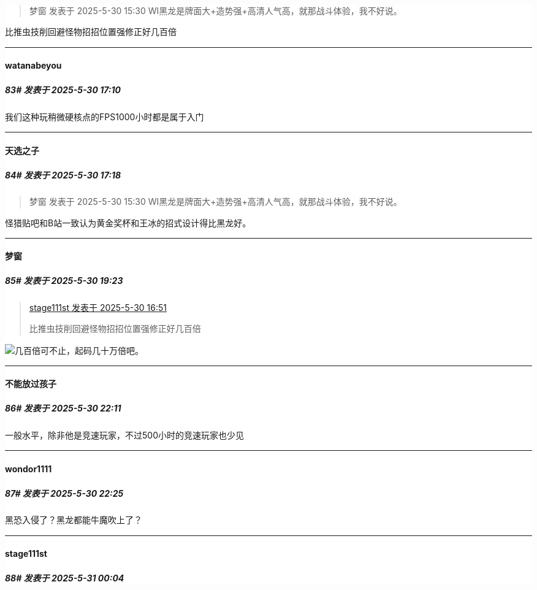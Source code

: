 <blockquote>梦窗 发表于 2025-5-30 15:30
WI黑龙是牌面大+造势强+高清人气高，就那战斗体验，我不好说。</blockquote>
比推虫技削回避怪物招招位置强修正好几百倍


*****

####  watanabeyou  
##### 83#       发表于 2025-5-30 17:10

我们这种玩稍微硬核点的FPS1000小时都是属于入门


*****

####  天选之子  
##### 84#       发表于 2025-5-30 17:18

<blockquote>梦窗 发表于 2025-5-30 15:30
WI黑龙是牌面大+造势强+高清人气高，就那战斗体验，我不好说。</blockquote>
怪猎贴吧和B站一致认为黄金奖杯和王冰的招式设计得比黑龙好。


*****

####  梦窗  
##### 85#       发表于 2025-5-30 19:23

<blockquote><a href="httphttps://stage1st.com/2b/forum.php?mod=redirect&amp;goto=findpost&amp;pid=67867227&amp;ptid=2252221" target="_blank">stage111st 发表于 2025-5-30 16:51</a>

比推虫技削回避怪物招招位置强修正好几百倍</blockquote>
<img src="https://static.stage1st.com/image/smiley/face2017/245.png" referrerpolicy="no-referrer">几百倍可不止，起码几十万倍吧。


*****

####  不能放过孩子  
##### 86#       发表于 2025-5-30 22:11

一般水平，除非他是竞速玩家，不过500小时的竞速玩家也少见


*****

####  wondor1111  
##### 87#       发表于 2025-5-30 22:25

黑恐入侵了？黑龙都能牛魔吹上了？


*****

####  stage111st  
##### 88#       发表于 2025-5-31 00:04
